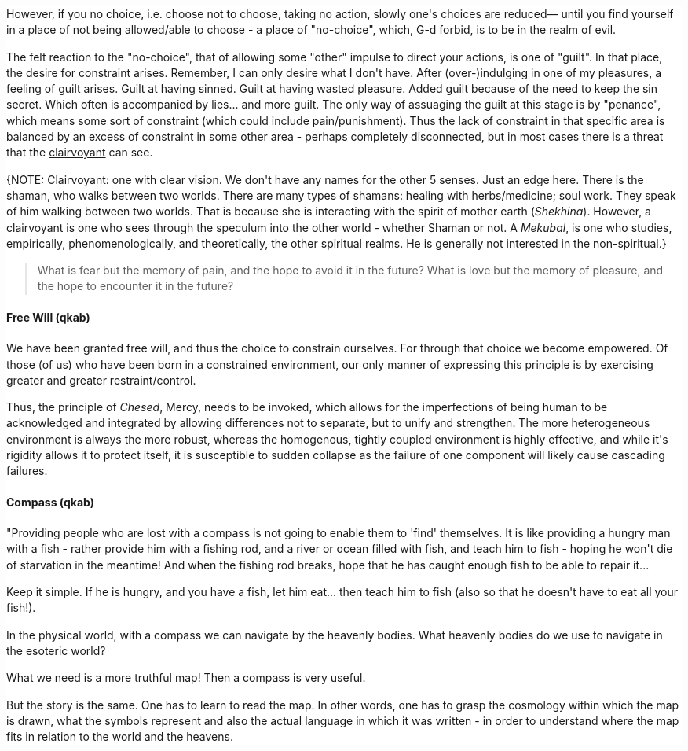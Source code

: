 However, if you no choice, i.e. choose not to choose, taking no action, slowly one's choices are reduced&mdash; until you find yourself in a place of not being allowed/able to choose - a place of "no-choice", which, G-d forbid, is to be in the realm of evil.

The felt reaction to the "no-choice", that of allowing some "other" impulse to direct your actions, is one of "guilt". In that place, the desire for constraint arises. Remember, I can only desire what I don't have. After (over-)indulging in one of my pleasures, a feeling of guilt arises. Guilt at having sinned. Guilt at having wasted pleasure. Added guilt because of the need to keep the sin secret. Which often is accompanied by lies... and more guilt. The only way of assuaging the guilt at this stage is by "penance", which means some sort of constraint (which could include pain/punishment). Thus the lack of constraint in that specific area is balanced by an excess of constraint in some other area - perhaps completely disconnected, but in most cases there is a threat that the [clairvoyant](clairvoyant.html) can see.

<p class="note">
{NOTE: Clairvoyant: one with clear vision. We don't have any names for the other 5 senses. Just an edge here. There is the shaman, who walks between two worlds. There are many types of shamans: healing with herbs/medicine; soul work. They speak of him walking between two worlds. That is because she is interacting with the spirit of mother earth (<i>Shekhina</i>). However, a clairvoyant is one who sees through the speculum into the other world - whether Shaman or not. A <i>Mekubal</i>, is one who studies, empirically, phenomenologically, and theoretically, the other spiritual realms. He is generally not interested in the non-spiritual.}
</p>

> What is fear but the memory of pain, and the hope to avoid it in the future?
> What is love but the memory of pleasure, and the hope to encounter it in the future?

#### Free Will (qkab)

We have been granted free will, and thus the choice to constrain ourselves. For through that choice we become empowered. Of those (of us) who have been born in a constrained environment, our only manner of expressing this principle is by exercising greater and greater restraint/control.

Thus, the principle of _Chesed_, Mercy, needs to be invoked, which allows for the imperfections of being human to be acknowledged and integrated by allowing differences not to separate, but to unify and strengthen. The more heterogeneous environment is always the more robust, whereas the homogenous, tightly coupled environment is highly effective, and while it's rigidity allows it to protect itself, it is susceptible to sudden collapse as the failure of one component will likely cause cascading failures.

#### Compass (qkab)

"Providing people who are lost with a compass is not going to enable them to 'find' themselves. It is like providing a hungry man with a fish - rather provide him with a fishing rod, and a river or ocean filled with fish, and teach him to fish - hoping he won't die of starvation in the meantime! And when the fishing rod breaks, hope that he has caught enough fish to be able to repair it...

Keep it simple. If he is hungry, and you have a fish, let him eat... then teach him to fish (also so that he doesn't have to eat all your fish!).

In the physical world, with a compass we can navigate by the heavenly bodies. What heavenly bodies do we use to navigate in the esoteric world?

What we need is a more truthful map! Then a compass is very useful.

But the story is the same. One has to learn to read the map. In other words, one has to grasp the cosmology within which the map is drawn, what the symbols represent and also the actual language in which it was written - in order to understand where the map fits in relation to the world and the heavens.
